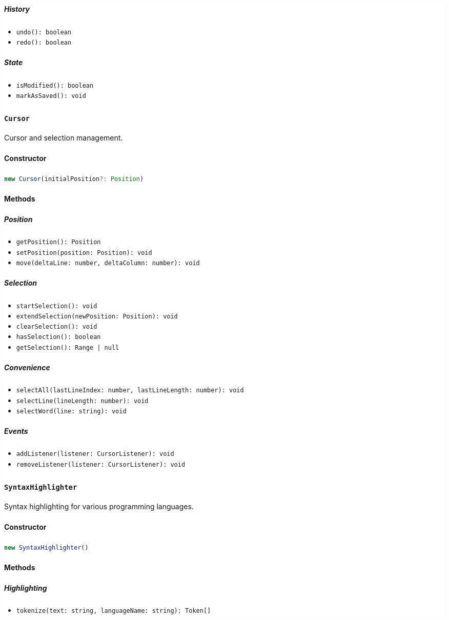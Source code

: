 ##### History
- `undo(): boolean`
- `redo(): boolean`

##### State
- `isModified(): boolean`
- `markAsSaved(): void`

### `Cursor`

Cursor and selection management.

#### Constructor
```typescript
new Cursor(initialPosition?: Position)
```

#### Methods

##### Position
- `getPosition(): Position`
- `setPosition(position: Position): void`
- `move(deltaLine: number, deltaColumn: number): void`

##### Selection
- `startSelection(): void`
- `extendSelection(newPosition: Position): void`
- `clearSelection(): void`
- `hasSelection(): boolean`
- `getSelection(): Range | null`

##### Convenience
- `selectAll(lastLineIndex: number, lastLineLength: number): void`
- `selectLine(lineLength: number): void`
- `selectWord(line: string): void`

##### Events
- `addListener(listener: CursorListener): void`
- `removeListener(listener: CursorListener): void`

### `SyntaxHighlighter`

Syntax highlighting for various programming languages.

#### Constructor
```typescript
new SyntaxHighlighter()
```

#### Methods

##### Highlighting
- `tokenize(text: string, languageName: string): Token[]`
